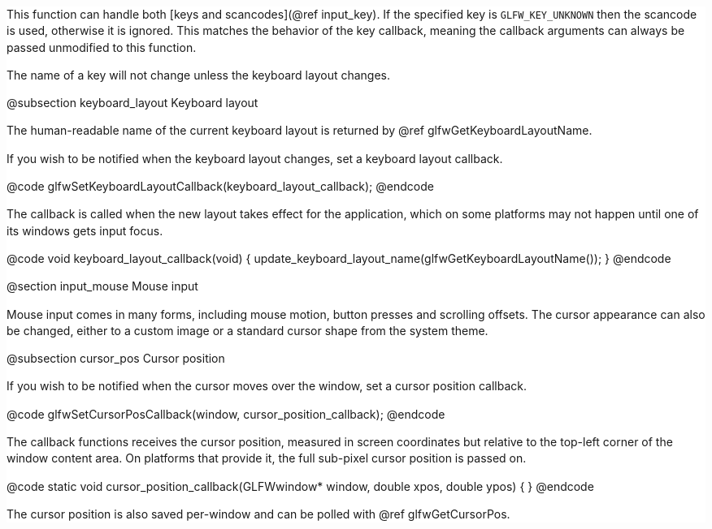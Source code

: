This function can handle both [keys and scancodes](@ref input_key).  If the
specified key is `GLFW_KEY_UNKNOWN` then the scancode is used, otherwise it is
ignored.  This matches the behavior of the key callback, meaning the callback
arguments can always be passed unmodified to this function.

The name of a key will not change unless the keyboard layout changes.


@subsection keyboard_layout Keyboard layout

The human-readable name of the current keyboard layout is returned by @ref
glfwGetKeyboardLayoutName.

If you wish to be notified when the keyboard layout changes, set a keyboard
layout callback.

@code
glfwSetKeyboardLayoutCallback(keyboard_layout_callback);
@endcode

The callback is called when the new layout takes effect for the application,
which on some platforms may not happen until one of its windows gets input
focus.

@code
void keyboard_layout_callback(void)
{
    update_keyboard_layout_name(glfwGetKeyboardLayoutName());
}
@endcode


@section input_mouse Mouse input

Mouse input comes in many forms, including mouse motion, button presses and
scrolling offsets.  The cursor appearance can also be changed, either to
a custom image or a standard cursor shape from the system theme.


@subsection cursor_pos Cursor position

If you wish to be notified when the cursor moves over the window, set a cursor
position callback.

@code
glfwSetCursorPosCallback(window, cursor_position_callback);
@endcode

The callback functions receives the cursor position, measured in screen
coordinates but relative to the top-left corner of the window content area.  On
platforms that provide it, the full sub-pixel cursor position is passed on.

@code
static void cursor_position_callback(GLFWwindow* window, double xpos, double ypos)
{
}
@endcode

The cursor position is also saved per-window and can be polled with @ref
glfwGetCursorPos.
